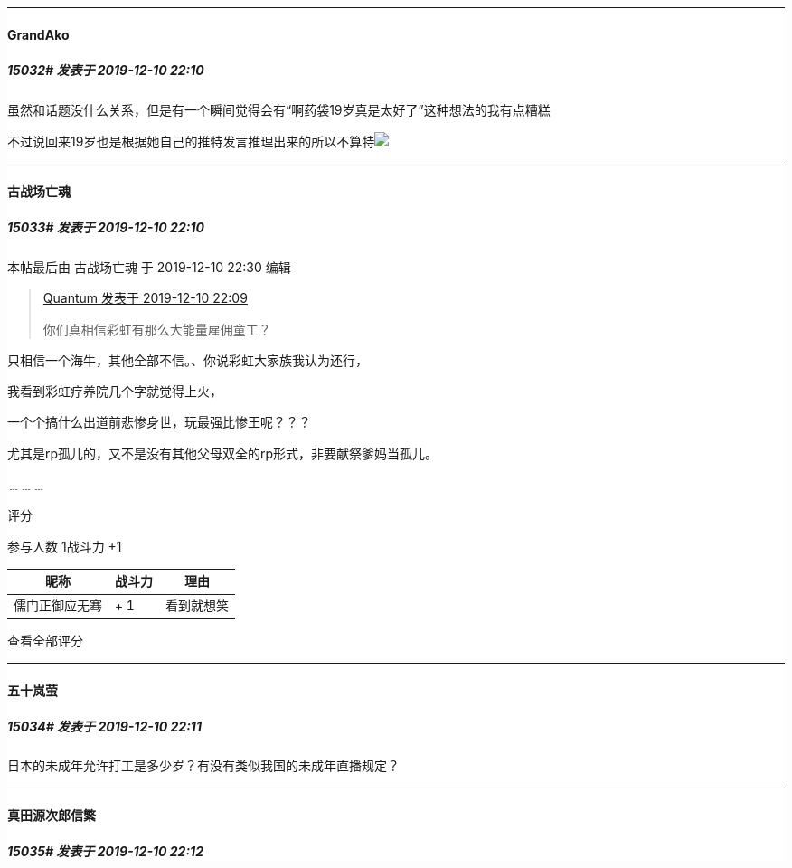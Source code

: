 
*****

####  GrandAko  
##### 15032#       发表于 2019-12-10 22:10


虽然和话题没什么关系，但是有一个瞬间觉得会有“啊药袋19岁真是太好了”这种想法的我有点糟糕


不过说回来19岁也是根据她自己的推特发言推理出来的所以不算特<img src="https://static.saraba1st.com/image/smiley/face2017/068.png" referrerpolicy="no-referrer">


*****

####  古战场亡魂  
##### 15033#       发表于 2019-12-10 22:10


 本帖最后由 古战场亡魂 于 2019-12-10 22:30 编辑 
<blockquote><a href="httphttps://bbs.saraba1st.com/2b/forum.php?mod=redirect&amp;goto=findpost&amp;pid=45813055&amp;ptid=1857164" target="_blank">Quantum 发表于 2019-12-10 22:09</a>

你们真相信彩虹有那么大能量雇佣童工？</blockquote>
只相信一个海牛，其他全部不信。、你说彩虹大家族我认为还行，

我看到彩虹疗养院几个字就觉得上火，

一个个搞什么出道前悲惨身世，玩最强比惨王呢？？？

尤其是rp孤儿的，又不是没有其他父母双全的rp形式，非要献祭爹妈当孤儿。


﹍﹍﹍

评分


 参与人数 1战斗力 +1

|昵称|战斗力|理由|
|----|---|---|
| 儒门正御应无骞| + 1|看到就想笑|


查看全部评分


*****

####  五十岚萤  
##### 15034#       发表于 2019-12-10 22:11


日本的未成年允许打工是多少岁？有没有类似我国的未成年直播规定？


*****

####  真田源次郎信繁  
##### 15035#       发表于 2019-12-10 22:12
